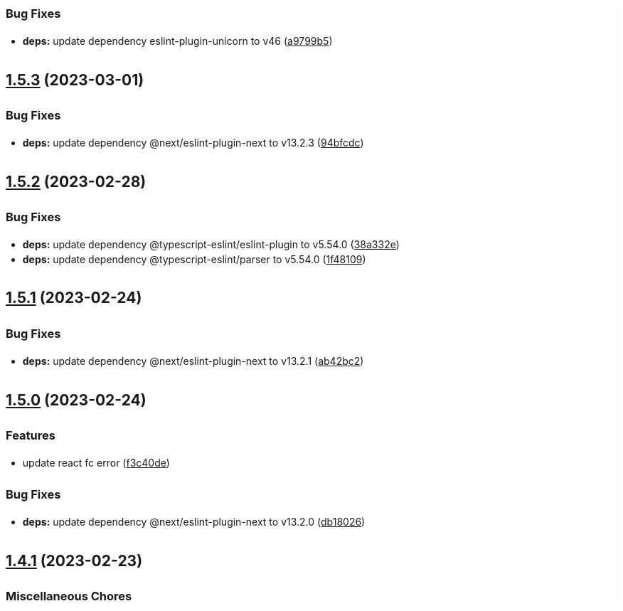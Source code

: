 ### Bug Fixes

- **deps:** update dependency eslint-plugin-unicorn to v46 ([a9799b5](https://github.com/re-taro/eslint/commit/a9799b5db5aa195c07a325e2f96f28e9662280be))

## [1.5.3](https://github.com/re-taro/eslint/compare/eslint-plugin-v1.5.2...eslint-plugin-v1.5.3) (2023-03-01)

### Bug Fixes

- **deps:** update dependency @next/eslint-plugin-next to v13.2.3 ([94bfcdc](https://github.com/re-taro/eslint/commit/94bfcdcb8be3c0d6d11f59bd7b32dd93c11cfeda))

## [1.5.2](https://github.com/re-taro/eslint/compare/eslint-plugin-v1.5.1...eslint-plugin-v1.5.2) (2023-02-28)

### Bug Fixes

- **deps:** update dependency @typescript-eslint/eslint-plugin to v5.54.0 ([38a332e](https://github.com/re-taro/eslint/commit/38a332e0f3fb78a08ff6db6aaed76be426ace9ab))
- **deps:** update dependency @typescript-eslint/parser to v5.54.0 ([1f48109](https://github.com/re-taro/eslint/commit/1f48109092804d1678f7f7604a5e9b4ea5872f03))

## [1.5.1](https://github.com/re-taro/eslint/compare/eslint-plugin-v1.5.0...eslint-plugin-v1.5.1) (2023-02-24)

### Bug Fixes

- **deps:** update dependency @next/eslint-plugin-next to v13.2.1 ([ab42bc2](https://github.com/re-taro/eslint/commit/ab42bc2eab7813810958af12e5445191b9c320b5))

## [1.5.0](https://github.com/re-taro/eslint/compare/eslint-plugin-v1.4.1...eslint-plugin-v1.5.0) (2023-02-24)

### Features

- update react fc error ([f3c40de](https://github.com/re-taro/eslint/commit/f3c40decd136adebd1ee82de9da6a69430044a6c))

### Bug Fixes

- **deps:** update dependency @next/eslint-plugin-next to v13.2.0 ([db18026](https://github.com/re-taro/eslint/commit/db180267f3c7882b8a741a98e68fb1a637725f96))

## [1.4.1](https://github.com/re-taro/eslint/compare/eslint-plugin-v1.4.0...eslint-plugin-v1.4.1) (2023-02-23)

### Miscellaneous Chores
